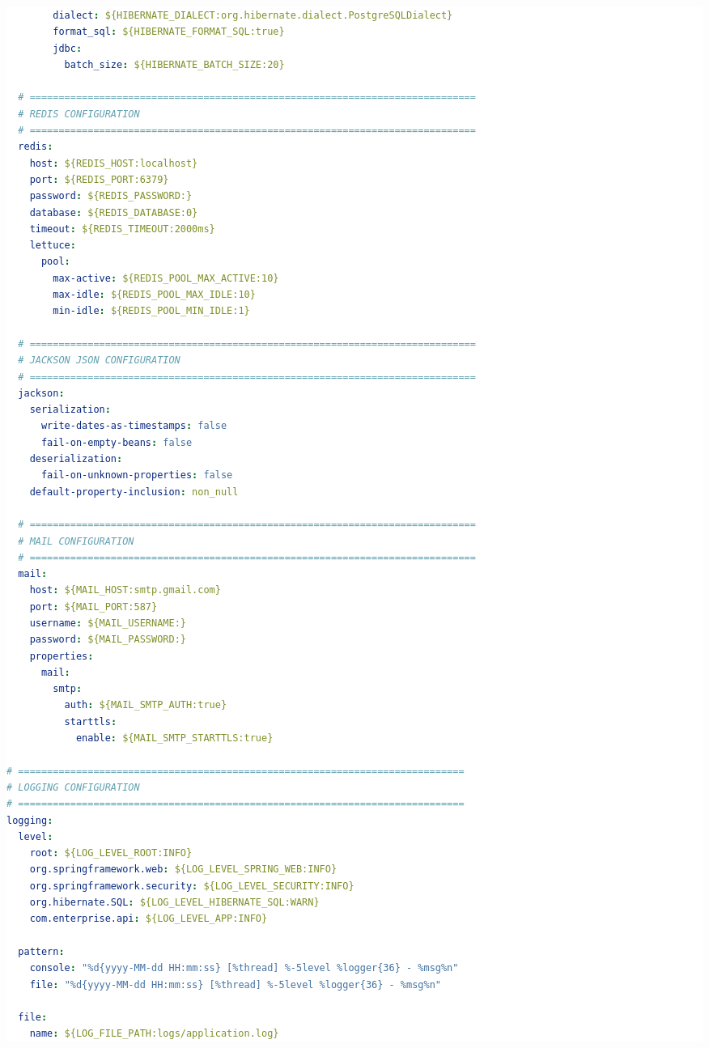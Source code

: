 ```yaml
        dialect: ${HIBERNATE_DIALECT:org.hibernate.dialect.PostgreSQLDialect}
        format_sql: ${HIBERNATE_FORMAT_SQL:true}
        jdbc:
          batch_size: ${HIBERNATE_BATCH_SIZE:20}

  # =============================================================================
  # REDIS CONFIGURATION
  # =============================================================================
  redis:
    host: ${REDIS_HOST:localhost}
    port: ${REDIS_PORT:6379}
    password: ${REDIS_PASSWORD:}
    database: ${REDIS_DATABASE:0}
    timeout: ${REDIS_TIMEOUT:2000ms}
    lettuce:
      pool:
        max-active: ${REDIS_POOL_MAX_ACTIVE:10}
        max-idle: ${REDIS_POOL_MAX_IDLE:10}
        min-idle: ${REDIS_POOL_MIN_IDLE:1}

  # =============================================================================
  # JACKSON JSON CONFIGURATION
  # =============================================================================
  jackson:
    serialization:
      write-dates-as-timestamps: false
      fail-on-empty-beans: false
    deserialization:
      fail-on-unknown-properties: false
    default-property-inclusion: non_null

  # =============================================================================
  # MAIL CONFIGURATION
  # =============================================================================
  mail:
    host: ${MAIL_HOST:smtp.gmail.com}
    port: ${MAIL_PORT:587}
    username: ${MAIL_USERNAME:}
    password: ${MAIL_PASSWORD:}
    properties:
      mail:
        smtp:
          auth: ${MAIL_SMTP_AUTH:true}
          starttls:
            enable: ${MAIL_SMTP_STARTTLS:true}

# =============================================================================
# LOGGING CONFIGURATION
# =============================================================================
logging:
  level:
    root: ${LOG_LEVEL_ROOT:INFO}
    org.springframework.web: ${LOG_LEVEL_SPRING_WEB:INFO}
    org.springframework.security: ${LOG_LEVEL_SECURITY:INFO}
    org.hibernate.SQL: ${LOG_LEVEL_HIBERNATE_SQL:WARN}
    com.enterprise.api: ${LOG_LEVEL_APP:INFO}
  
  pattern:
    console: "%d{yyyy-MM-dd HH:mm:ss} [%thread] %-5level %logger{36} - %msg%n"
    file: "%d{yyyy-MM-dd HH:mm:ss} [%thread] %-5level %logger{36} - %msg%n"
  
  file:
    name: ${LOG_FILE_PATH:logs/application.log}
```